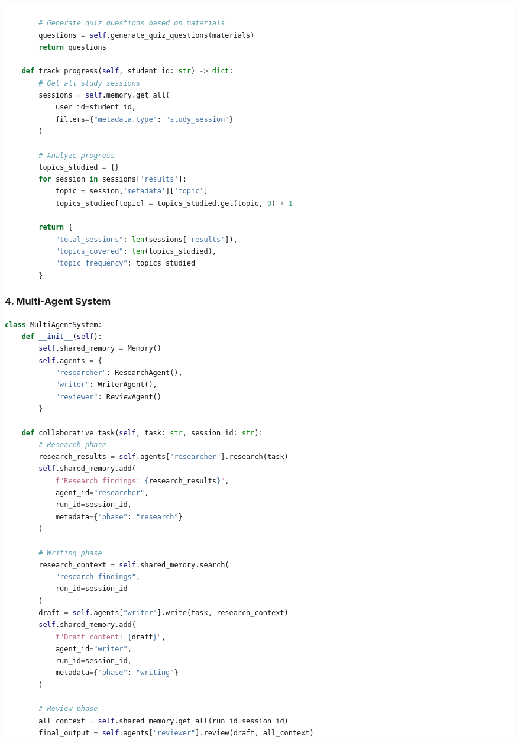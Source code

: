```python
        
        # Generate quiz questions based on materials
        questions = self.generate_quiz_questions(materials)
        return questions
    
    def track_progress(self, student_id: str) -> dict:
        # Get all study sessions
        sessions = self.memory.get_all(
            user_id=student_id,
            filters={"metadata.type": "study_session"}
        )
        
        # Analyze progress
        topics_studied = {}
        for session in sessions['results']:
            topic = session['metadata']['topic']
            topics_studied[topic] = topics_studied.get(topic, 0) + 1
        
        return {
            "total_sessions": len(sessions['results']),
            "topics_covered": len(topics_studied),
            "topic_frequency": topics_studied
        }
```

### 4. Multi-Agent System

```python
class MultiAgentSystem:
    def __init__(self):
        self.shared_memory = Memory()
        self.agents = {
            "researcher": ResearchAgent(),
            "writer": WriterAgent(),
            "reviewer": ReviewAgent()
        }
    
    def collaborative_task(self, task: str, session_id: str):
        # Research phase
        research_results = self.agents["researcher"].research(task)
        self.shared_memory.add(
            f"Research findings: {research_results}",
            agent_id="researcher",
            run_id=session_id,
            metadata={"phase": "research"}
        )
        
        # Writing phase
        research_context = self.shared_memory.search(
            "research findings",
            run_id=session_id
        )
        draft = self.agents["writer"].write(task, research_context)
        self.shared_memory.add(
            f"Draft content: {draft}",
            agent_id="writer",
            run_id=session_id,
            metadata={"phase": "writing"}
        )
        
        # Review phase
        all_context = self.shared_memory.get_all(run_id=session_id)
        final_output = self.agents["reviewer"].review(draft, all_context)
```